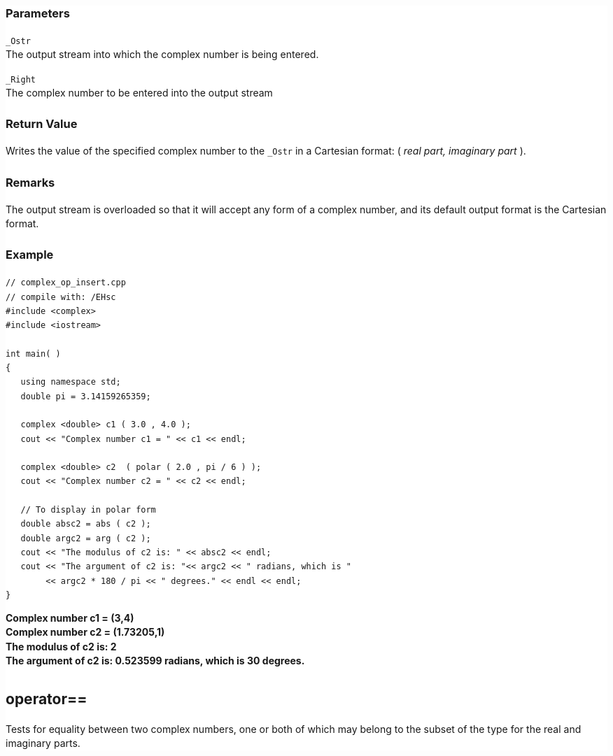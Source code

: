 ### Parameters  
 `_Ostr`  
 The output stream into which the complex number is being entered.  
  
 `_Right`  
 The complex number to be entered into the output stream  
  
### Return Value  
 Writes the value of the specified complex number to the                         `_Ostr` in a Cartesian format: (                         *real part, imaginary part* ).  
  
### Remarks  
 The output stream is overloaded so that it will accept any form of a complex number, and its default output format is the Cartesian format.  
  
### Example  
  
```  
// complex_op_insert.cpp  
// compile with: /EHsc  
#include <complex>  
#include <iostream>  
  
int main( )  
{  
   using namespace std;  
   double pi = 3.14159265359;  
  
   complex <double> c1 ( 3.0 , 4.0 );  
   cout << "Complex number c1 = " << c1 << endl;  
  
   complex <double> c2  ( polar ( 2.0 , pi / 6 ) );  
   cout << "Complex number c2 = " << c2 << endl;  
  
   // To display in polar form  
   double absc2 = abs ( c2 );  
   double argc2 = arg ( c2 );  
   cout << "The modulus of c2 is: " << absc2 << endl;  
   cout << "The argument of c2 is: "<< argc2 << " radians, which is "   
        << argc2 * 180 / pi << " degrees." << endl << endl;  
}  
```  
  
  **Complex number c1 = (3,4)**  
**Complex number c2 = (1.73205,1)**  
**The modulus of c2 is: 2**  
**The argument of c2 is: 0.523599 radians, which is 30 degrees.**    
##  <a name="operator_eq_eq"></a>  operator==  
 Tests for equality between two complex numbers, one or both of which may belong to the subset of the type for the real and imaginary parts.  
  